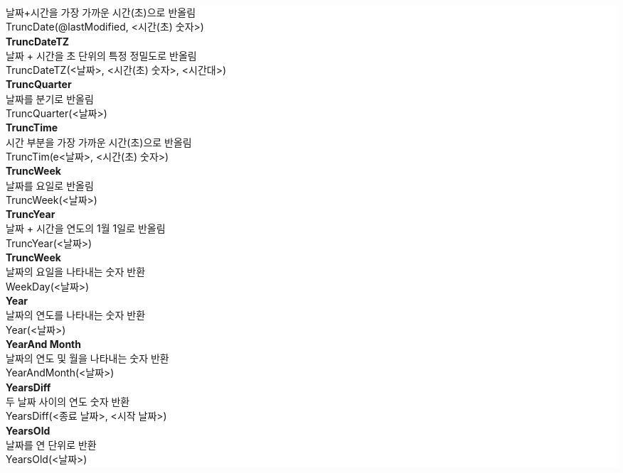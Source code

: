    <td> 날짜+시간을 가장 가까운 시간(초)으로 반올림<br /> </td> 
   <td> TruncDate(@lastModified, &lt;시간(초) 숫자&gt;)<br /> </td> 
  </tr> 
  <tr> 
   <td> <strong>TruncDateTZ</strong><br /> </td> 
   <td> 날짜 + 시간을 초 단위의 특정 정밀도로 반올림<br /> </td> 
   <td> TruncDateTZ(&lt;날짜&gt;, &lt;시간(초) 숫자&gt;, &lt;시간대&gt;)<br /> </td> 
  </tr> 
  <tr> 
   <td> <strong>TruncQuarter</strong><br /> </td> 
   <td> 날짜를 분기로 반올림<br /> </td> 
   <td> TruncQuarter(&lt;날짜&gt;)<br /> </td>  
  </tr> 
  <tr> 
   <td> <strong>TruncTime</strong><br /> </td> 
   <td> 시간 부분을 가장 가까운 시간(초)으로 반올림<br /> </td> 
   <td> TruncTim(e&lt;날짜&gt;, &lt;시간(초) 숫자&gt;)<br /> </td>  
  </tr> 
  <tr> 
   <td> <strong>TruncWeek</strong><br /> </td> 
   <td> 날짜를 요일로 반올림<br /> </td> 
   <td> TruncWeek(&lt;날짜&gt;)<br /> </td>  
  </tr> 
  <tr> 
   <td> <strong>TruncYear</strong><br /> </td> 
   <td> 날짜 + 시간을 연도의 1월 1일로 반올림<br /> </td> 
   <td> TruncYear(&lt;날짜&gt;)<br /> </td>  
  </tr> 
  <tr> 
   <td> <strong>TruncWeek</strong><br /> </td> 
   <td> 날짜의 요일을 나타내는 숫자 반환<br /> </td> 
   <td> WeekDay(&lt;날짜&gt;)<br /> </td>  
  </tr> 
  <tr> 
   <td> <strong>Year</strong><br /> </td> 
   <td> 날짜의 연도를 나타내는 숫자 반환<br /> </td> 
   <td> Year(&lt;날짜&gt;)<br /> </td>  
  </tr> 
  <tr> 
   <td> <strong>YearAnd Month</strong><br /> </td> 
   <td> 날짜의 연도 및 월을 나타내는 숫자 반환<br /> </td> 
   <td> YearAndMonth(&lt;날짜&gt;)<br /> </td>  
  </tr> 
  <tr> 
   <td> <strong>YearsDiff</strong><br /> </td> 
   <td> 두 날짜 사이의 연도 숫자 반환<br /> </td> 
   <td> YearsDiff(&lt;종료 날짜&gt;, &lt;시작 날짜&gt;)<br /> </td>  
  </tr> 
  <tr> 
   <td> <strong>YearsOld</strong><br /> </td> 
   <td> 날짜를 연 단위로 반환<br /> </td> 
   <td> YearsOld(&lt;날짜&gt;)<br /> </td>  
  </tr> 
 </tbody> 
</table>
